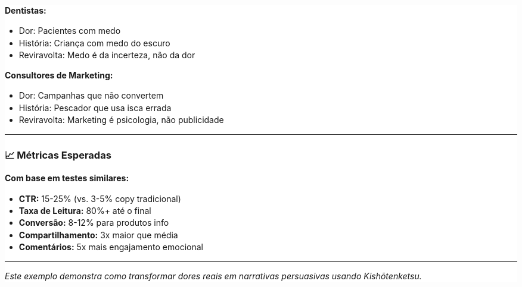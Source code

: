 **Dentistas:**
- Dor: Pacientes com medo
- História: Criança com medo do escuro
- Reviravolta: Medo é da incerteza, não da dor

**Consultores de Marketing:**
- Dor: Campanhas que não convertem
- História: Pescador que usa isca errada
- Reviravolta: Marketing é psicologia, não publicidade

---

### 📈 Métricas Esperadas

**Com base em testes similares:**
- **CTR:** 15-25% (vs. 3-5% copy tradicional)
- **Taxa de Leitura:** 80%+ até o final
- **Conversão:** 8-12% para produtos info
- **Compartilhamento:** 3x maior que média
- **Comentários:** 5x mais engajamento emocional

---

*Este exemplo demonstra como transformar dores reais em narrativas persuasivas usando Kishōtenketsu.*